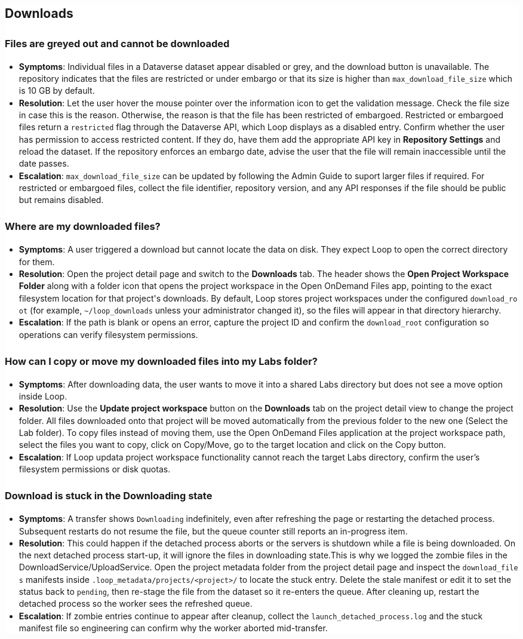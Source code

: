 ## Downloads

### Files are greyed out and cannot be downloaded
- **Symptoms**: Individual files in a Dataverse dataset appear disabled or grey, and the download button is unavailable. The repository indicates that the files are restricted or under embargo or that its size is higher than `max_download_file_size` which is 10 GB by default.
- **Resolution**: Let the user hover the mouse pointer over the information icon to get the validation message. Check the file size in case this is the reason. Otherwise, the reason is that the file has been restricted of embargoed. Restricted or embargoed files return a `restricted` flag through the Dataverse API, which Loop displays as a disabled entry. Confirm whether the user has permission to access restricted content. If they do, have them add the appropriate API key in **Repository Settings** and reload the dataset. If the repository enforces an embargo date, advise the user that the file will remain inaccessible until the date passes.
- **Escalation**: `max_download_file_size` can be updated by following the Admin Guide to suport larger files if required. For restricted or embargoed files, collect the file identifier, repository version, and any API responses if the file should be public but remains disabled.

### Where are my downloaded files?
- **Symptoms**: A user triggered a download but cannot locate the data on disk. They expect Loop to open the correct directory for them.
- **Resolution**: Open the project detail page and switch to the **Downloads** tab. The header shows the **Open Project Workspace Folder** along with a folder icon that opens the project workspace in the Open OnDemand Files app, pointing to the exact filesystem location for that project's downloads. By default, Loop stores project workspaces under the configured `download_root` (for example, `~/loop_downloads` unless your administrator changed it), so the files will appear in that directory hierarchy.
- **Escalation**: If the path is blank or opens an error, capture the project ID and confirm the `download_root` configuration so operations can verify filesystem permissions.

### How can I copy or move my downloaded files into my Labs folder?
- **Symptoms**: After downloading data, the user wants to move it into a shared Labs directory but does not see a move option inside Loop.
- **Resolution**: Use the **Update project workspace** button on the **Downloads** tab on the project detail view to change the project folder. All files downloaded onto that project will be moved automatically from the previous folder to the new one (Select the Lab folder). To copy files instead of moving them, use the Open OnDemand Files application at the project workspace path, select the files you want to copy, click on Copy/Move, go to the target location and click on the Copy button.
- **Escalation**: If Loop updata project workspace functionality cannot reach the target Labs directory, confirm the user’s filesystem permissions or disk quotas.

### Download is stuck in the Downloading state
- **Symptoms**: A transfer shows `Downloading` indefinitely, even after refreshing the page or restarting the detached process. Subsequent restarts do not resume the file, but the queue counter still reports an in-progress item.
- **Resolution**: This could happen if the detached process aborts or the servers is shutdown while a file is being downloaded. On the next detached process start-up, it will ignore the files in downloading state.This is why we logged the zombie files in the DownloadService/UploadService. 
Open the project metadata folder from the project detail page and inspect the `download_files` manifests inside `.loop_metadata/projects/<project>/` to locate the stuck entry. Delete the stale manifest or edit it to set the status back to `pending`, then re-stage the file from the dataset so it re-enters the queue. After cleaning up, restart the detached process so the worker sees the refreshed queue.
- **Escalation**: If zombie entries continue to appear after cleanup, collect the `launch_detached_process.log` and the stuck manifest file so engineering can confirm why the worker aborted mid-transfer.
